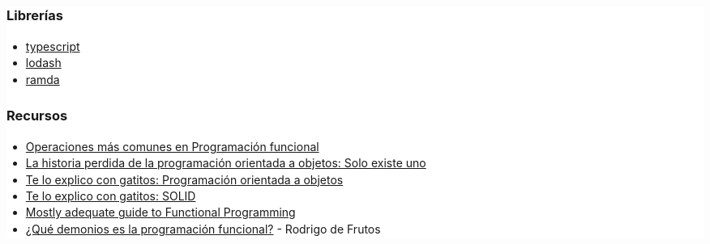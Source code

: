 ### Librerías

- [typescript](https://www.typescriptlang.org/)
- [lodash](https://lodash.com/)
- [ramda](https://ramdajs.com/)

### Recursos

- [Operaciones más comunes en Programación funcional](https://medium.com/dailyjs/functional-js-with-es6-recursive-patterns-b7d0813ef9e3)
- [La historia perdida de la programación orientada a objetos: Solo existe uno](https://www.youtube.com/watch?v=2AJ6VJ4Xstc&t=427s&ab_channel=HolaMundo)
- [Te lo explico con gatitos: Programación orientada a objetos](https://teloexplicocongatitos.com/poster/tlecg07)
- [Te lo explico con gatitos: SOLID](https://teloexplicocongatitos.com/poster/tlecg09)
- [Mostly adequate guide to Functional Programming](https://github.com/MostlyAdequate/mostly-adequate-guide)
- [¿Qué demonios es la programación funcional?](https://www.youtube.com/watch?v=hzy4_K25h3U) - Rodrigo de Frutos
